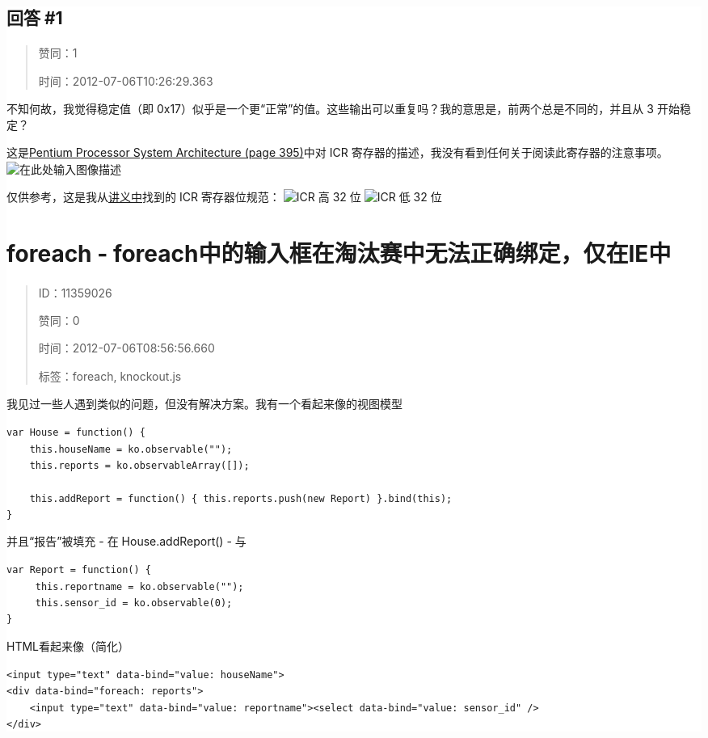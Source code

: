 ## 回答 #1

> 赞同：1
> 
> 时间：2012-07-06T10:26:29.363

不知何故，我觉得稳定值（即 0x17）似乎是一个更“正常”的值。这些输出可以重复吗？我的意思是，前两个总是不同的，并且从 3 开始稳定？

这是[Pentium Processor System Architecture (page 395)](http://books.google.com.hk/books?id=TVzjEZg1--YC&pg=PA370&lpg=PA370&dq=APIC+interrupt+command+register&source=bl&ots=iA4yONC0H5&sig=kkf8GULA30AALQfo34NO2zSbwCs&hl=en&sa=X&ei=9bj2T531FIfeigfukq30Bg&redir_esc=y#v=onepage&q=%20interrupt%20command%20register&f=false)中对 ICR 寄存器的描述，我没有看到任何关于阅读此寄存器的注意事项。 ![在此处输入图像描述](../Images/d97af5f83dbc7d16521a27bfa35952c1.png)

仅供参考，这是我从[讲义中](http://www.google.com/url?sa=t&rct=j&q=&esrc=s&source=web&cd=1&ved=0CFIQFjAA&url=http%3A%2F%2Fwww.cs.usfca.edu%2F~cruse%2Fcs630f06%2Flesson24.ppt&ei=nbf2T6WcB4uyiQeU45iBBw&usg=AFQjCNEyP2BWdEM0vJpBxFsdk4f4DMS39g&sig2=thlervRxQGOiLOz3ej6VoQ)找到的 ICR 寄存器位规范： ![ICR 高 32 位](../Images/3bb2cfb5c14072c91a61273c6fd3e03b.png) ![ICR 低 32 位](../Images/4bfb494e81049201f11f7e6bc361b01b.png)

# foreach - foreach中的输入框在淘汰赛中无法正确绑定，仅在IE中

> ID：11359026
> 
> 赞同：0
> 
> 时间：2012-07-06T08:56:56.660
> 
> 标签：foreach, knockout.js

我见过一些人遇到类似的问题，但没有解决方案。我有一个看起来像的视图模型

```
var House = function() {
    this.houseName = ko.observable("");
    this.reports = ko.observableArray([]);

    this.addReport = function() { this.reports.push(new Report) }.bind(this);
} 
```

并且“报告”被填充 - 在 House.addReport() - 与

```
var Report = function() {
     this.reportname = ko.observable("");
     this.sensor_id = ko.observable(0);
} 
```

HTML看起来像（简化）

```
<input type="text" data-bind="value: houseName">
<div data-bind="foreach: reports">
    <input type="text" data-bind="value: reportname"><select data-bind="value: sensor_id" />
</div> 
```
